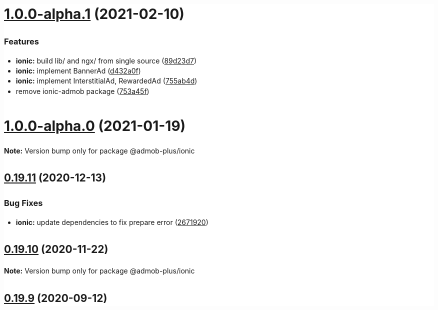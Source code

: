 
# [1.0.0-alpha.1](https://github.com/admob-plus/admob-plus/compare/@admob-plus/ionic@1.0.0-alpha.0...@admob-plus/ionic@1.0.0-alpha.1) (2021-02-10)


### Features

* **ionic:** build lib/ and ngx/ from single source ([89d23d7](https://github.com/admob-plus/admob-plus/commit/89d23d775f32deaa664462f98124a82d7ba6deb8))
* **ionic:** implement BannerAd ([d432a0f](https://github.com/admob-plus/admob-plus/commit/d432a0f238cf794c2965ced8cd2e6b1970773c39))
* **ionic:** implement InterstitialAd, RewardedAd ([755ab4d](https://github.com/admob-plus/admob-plus/commit/755ab4d11a82ef21ba8db2fccf9242fb9c7cf1d0))
* remove ionic-admob package ([753a45f](https://github.com/admob-plus/admob-plus/commit/753a45f375f48ceda41d5f694d906ed76d5213ad))





# [1.0.0-alpha.0](https://github.com/admob-plus/admob-plus/compare/@admob-plus/ionic@0.19.11...@admob-plus/ionic@1.0.0-alpha.0) (2021-01-19)

**Note:** Version bump only for package @admob-plus/ionic





## [0.19.11](https://github.com/admob-plus/admob-plus/compare/@admob-plus/ionic@0.19.10...@admob-plus/ionic@0.19.11) (2020-12-13)


### Bug Fixes

* **ionic:** update dependencies to fix prepare error ([2671920](https://github.com/admob-plus/admob-plus/commit/267192002205cc24f5b416c66adf3c981b8c7062))





## [0.19.10](https://github.com/admob-plus/admob-plus/compare/@admob-plus/ionic@0.19.9...@admob-plus/ionic@0.19.10) (2020-11-22)

**Note:** Version bump only for package @admob-plus/ionic





## [0.19.9](https://github.com/admob-plus/admob-plus/compare/@admob-plus/ionic@0.19.8...@admob-plus/ionic@0.19.9) (2020-09-12)
